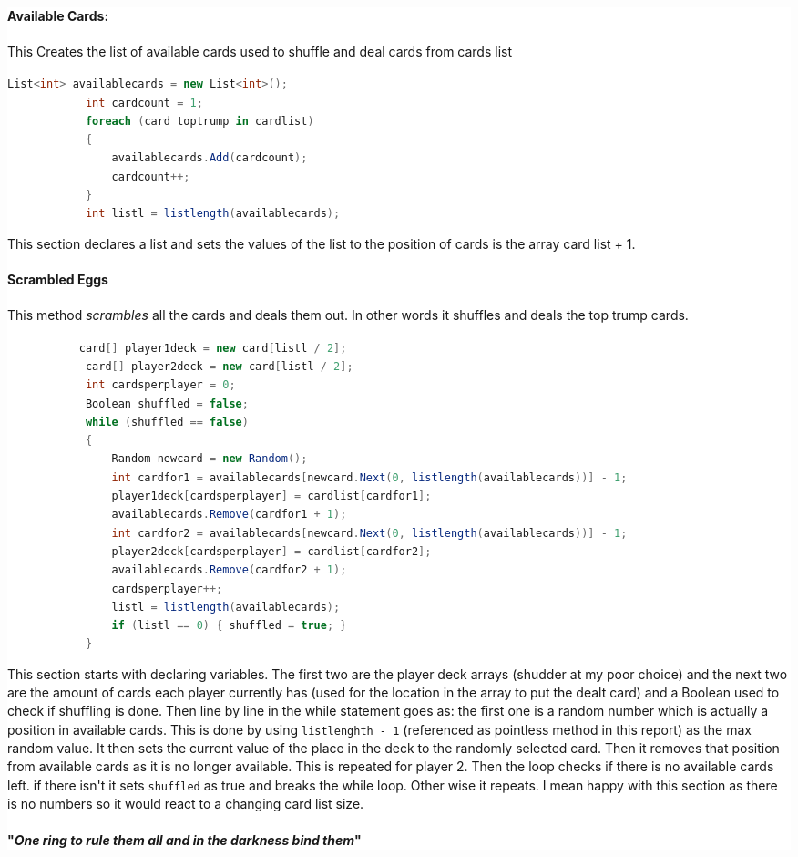 #### Available Cards:

This Creates the list of available cards used to shuffle and deal cards from cards list

```c#
List<int> availablecards = new List<int>();
            int cardcount = 1;
            foreach (card toptrump in cardlist)
            {
                availablecards.Add(cardcount);
                cardcount++;
            }
            int listl = listlength(availablecards);
```

This section declares a list and sets the values of the list to the position of cards is the array card list + 1.

#### Scrambled Eggs

This method _scrambles_ all the cards and deals them out. In other words it shuffles and deals the top trump cards.

```c#
		   card[] player1deck = new card[listl / 2];
            card[] player2deck = new card[listl / 2];
            int cardsperplayer = 0;
            Boolean shuffled = false;
            while (shuffled == false)
            {
                Random newcard = new Random();
                int cardfor1 = availablecards[newcard.Next(0, listlength(availablecards))] - 1;
                player1deck[cardsperplayer] = cardlist[cardfor1];
                availablecards.Remove(cardfor1 + 1);
                int cardfor2 = availablecards[newcard.Next(0, listlength(availablecards))] - 1;
                player2deck[cardsperplayer] = cardlist[cardfor2];
                availablecards.Remove(cardfor2 + 1);
                cardsperplayer++;
                listl = listlength(availablecards);
                if (listl == 0) { shuffled = true; }
            }
```

This section starts with declaring variables. The first two are the player deck arrays (shudder at my poor choice) and the next two are the amount of cards each player currently has (used for the location in the array to put the dealt card) and a Boolean used to check if shuffling is done.  Then line by line in the while statement goes as: the first one is a random number which is actually a position in available cards. This is done by using `listlenghth - 1` (referenced as pointless method in this report) as the max random value. It then sets the current value of the place in the deck to the randomly selected card. Then it removes that position from available cards as it is no longer available. This is repeated for player 2. Then the loop checks if there is no available cards left. if there isn't it sets `shuffled` as true and breaks the while loop. Other wise it repeats. I mean happy with this section as there is no numbers so it would react to a changing card list size.

#### "_One ring to rule them all and in the darkness bind them_"
